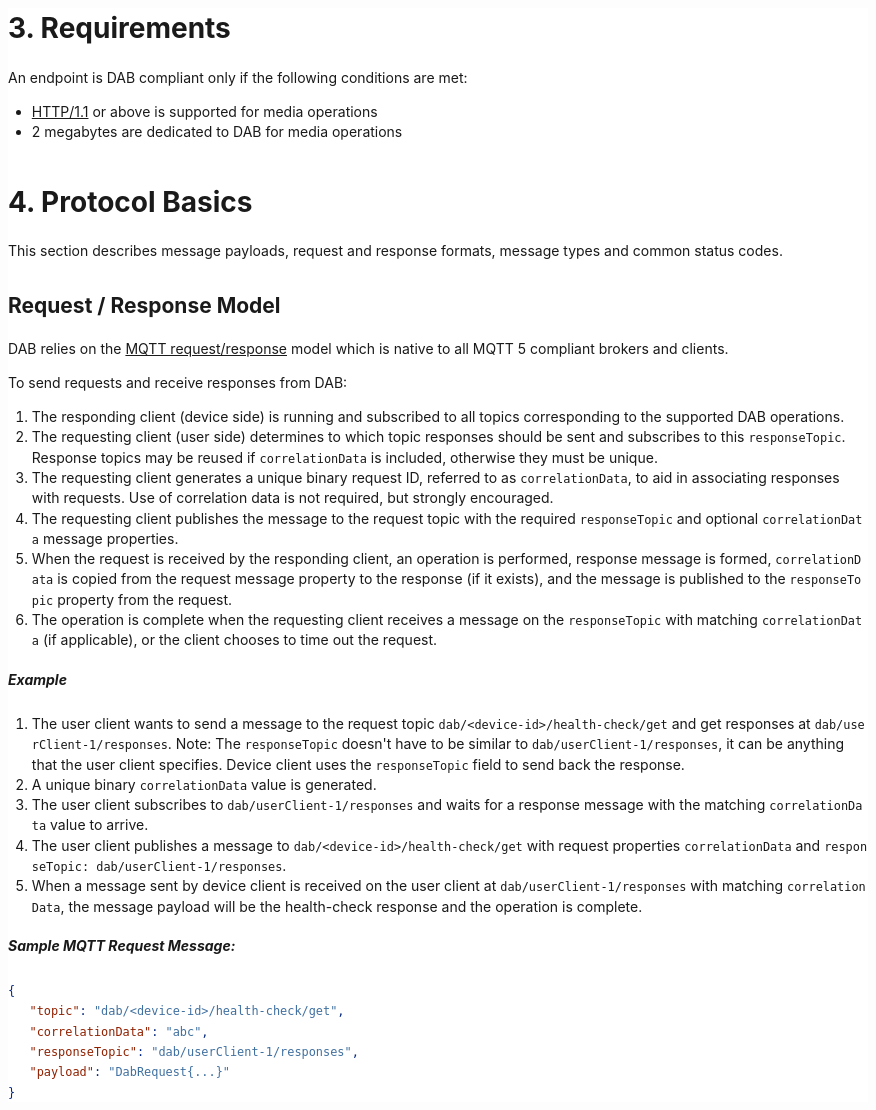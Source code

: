 # 3. Requirements

An endpoint is DAB compliant only if the following conditions are met:
- [HTTP/1.1](https://datatracker.ietf.org/doc/html/rfc7230) or above is supported for media operations
- 2 megabytes are dedicated to DAB for media operations

# 4. Protocol Basics
This section describes message payloads, request and response formats, message types and common status codes.

## Request / Response Model
DAB relies on the [MQTT request/response](https://docs.oasis-open.org/mqtt/mqtt/v5.0/os/mqtt-v5.0-os.html#_Toc3901252) model which is native to all MQTT 5 compliant brokers and clients.

To send requests and receive responses from DAB:
1. The responding client (device side) is running and subscribed to all topics corresponding to the supported DAB operations.
2. The requesting client (user side) determines to which topic responses should be sent and subscribes to this `responseTopic`. Response topics may be reused if `correlationData` is included, otherwise they must be unique.
3. The requesting client generates a unique binary request ID, referred to as `correlationData`, to aid in associating responses with requests. Use of correlation data is not required, but strongly encouraged.
4. The requesting client publishes the message to the request topic with the required `responseTopic` and optional `correlationData` message properties.
5. When the request is received by the responding client, an operation is performed, response message is formed, `correlationData` is copied from the request message property to the response (if it exists), and the message is published to the `responseTopic` property from the request.
6. The operation is complete when the requesting client receives a message on the `responseTopic` with matching `correlationData` (if applicable), or the client chooses to time out the request.

##### Example
1. The user client wants to send a message to the request topic `dab/<device-id>/health-check/get` and get responses at `dab/userClient-1/responses`. Note: The `responseTopic` doesn't have to be similar to `dab/userClient-1/responses`, it can be anything that the user client specifies. Device client uses the `responseTopic` field to send back the response.
2. A unique binary `correlationData` value is generated.
3. The user client subscribes to `dab/userClient-1/responses` and waits for a response message with the matching `correlationData` value to arrive.
4. The user client publishes a message to `dab/<device-id>/health-check/get` with request properties `correlationData` and `responseTopic: dab/userClient-1/responses`.
5. When a message sent by device client is received on the user client at `dab/userClient-1/responses` with matching `correlationData`, the message payload will be the health-check response and the operation is complete.

##### Sample MQTT Request Message:
```json
{
   "topic": "dab/<device-id>/health-check/get",
   "correlationData": "abc",
   "responseTopic": "dab/userClient-1/responses",
   "payload": "DabRequest{...}"
}
```
